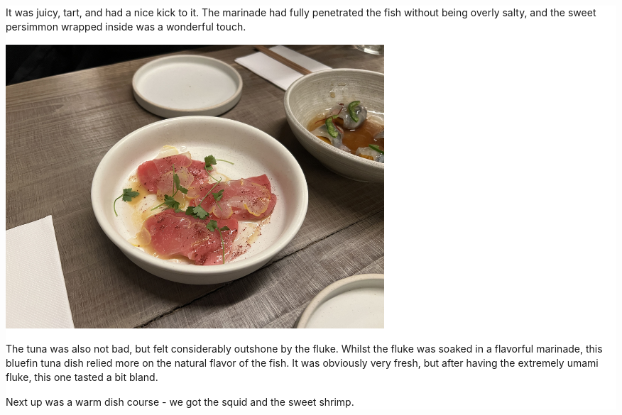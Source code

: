 It was juicy, tart, and had a nice kick to it. The marinade had fully penetrated the fish without being overly salty, and the sweet persimmon wrapped inside was a wonderful touch.

<div>
    <img src="../images/nyc/atoboy_fish_2.jpg"
        alt="Atoboy - bluefin tuna"
        style="height: 400px; object-fit:cover;display:inline-block;"
    />
</div>

The tuna was also not bad, but felt considerably outshone by the fluke. Whilst the fluke was soaked in a flavorful marinade, this bluefin tuna dish relied more on the natural flavor of the fish. It was obviously very fresh, but after having the extremely umami fluke, this one tasted a bit bland.

Next up was a warm dish course - we got the squid and the sweet shrimp.

<div>